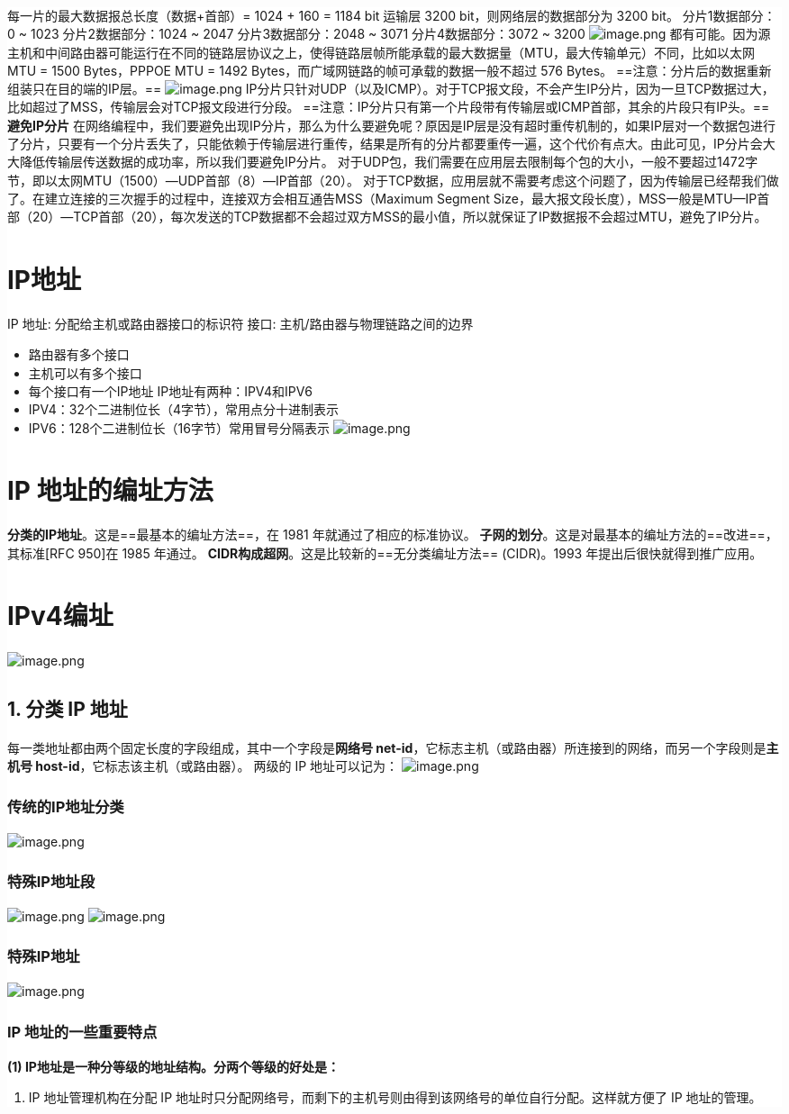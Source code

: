 每一片的最大数据报总长度（数据+首部）= 1024 + 160 = 1184 bit
运输层 3200 bit，则网络层的数据部分为 3200 bit。
分片1数据部分：0       ~ 1023
分片2数据部分：1024 ~ 2047
分片3数据部分：2048 ~ 3071
分片4数据部分：3072 ~ 3200
![image.png](https://picgo-1310230783.cos.ap-chengdu.myqcloud.com/obsidian/202306231756866.png)
都有可能。因为源主机和中间路由器可能运行在不同的链路层协议之上，使得链路层帧所能承载的最大数据量（MTU，最大传输单元）不同，比如以太网 MTU = 1500 Bytes，PPPOE MTU = 1492 Bytes，而广域网链路的帧可承载的数据一般不超过 576 Bytes。
==注意：分片后的数据重新组装只在目的端的IP层。==
![image.png](https://picgo-1310230783.cos.ap-chengdu.myqcloud.com/obsidian/202306231757402.png)
IP分片只针对UDP（以及ICMP）。对于TCP报文段，不会产生IP分片，因为一旦TCP数据过大，比如超过了MSS，传输层会对TCP报文段进行分段。
==注意：IP分片只有第一个片段带有传输层或ICMP首部，其余的片段只有IP头。==
**避免IP分片**
在网络编程中，我们要避免出现IP分片，那么为什么要避免呢？原因是IP层是没有超时重传机制的，如果IP层对一个数据包进行了分片，只要有一个分片丢失了，只能依赖于传输层进行重传，结果是所有的分片都要重传一遍，这个代价有点大。由此可见，IP分片会大大降低传输层传送数据的成功率，所以我们要避免IP分片。
对于UDP包，我们需要在应用层去限制每个包的大小，一般不要超过1472字节，即以太网MTU（1500）—UDP首部（8）—IP首部（20）。
对于TCP数据，应用层就不需要考虑这个问题了，因为传输层已经帮我们做了。在建立连接的三次握手的过程中，连接双方会相互通告MSS（Maximum Segment Size，最大报文段长度），MSS一般是MTU—IP首部（20）—TCP首部（20），每次发送的TCP数据都不会超过双方MSS的最小值，所以就保证了IP数据报不会超过MTU，避免了IP分片。
# IP地址
IP 地址: 分配给主机或路由器接口的标识符
接口: 主机/路由器与物理链路之间的边界
- 路由器有多个接口
- 主机可以有多个接口
- 每个接口有一个IP地址
IP地址有两种：IPV4和IPV6
- IPV4：32个二进制位长（4字节），常用点分十进制表示
- IPV6：128个二进制位长（16字节）常用冒号分隔表示
![image.png](https://picgo-1310230783.cos.ap-chengdu.myqcloud.com/obsidian/202306231805629.png)
# IP 地址的编址方法 
**分类的IP地址**。这是==最基本的编址方法==，在 1981 年就通过了相应的标准协议。
**子网的划分**。这是对最基本的编址方法的==改进==，其标准[RFC 950]在 1985 年通过。
**CIDR构成超网**。这是比较新的==无分类编址方法== (CIDR)。1993 年提出后很快就得到推广应用。
# IPv4编址
![image.png](https://picgo-1310230783.cos.ap-chengdu.myqcloud.com/obsidian/202306231808568.png)
## 1. 分类 IP 地址 
每一类地址都由两个固定长度的字段组成，其中一个字段是**网络号 net-id**，它标志主机（或路由器）所连接到的网络，而另一个字段则是**主机号 host-id**，它标志该主机（或路由器）。
两级的 IP 地址可以记为：
![image.png](https://picgo-1310230783.cos.ap-chengdu.myqcloud.com/obsidian/202306231814402.png)
### 传统的IP地址分类
![image.png](https://picgo-1310230783.cos.ap-chengdu.myqcloud.com/obsidian/202306231815480.png)
### 特殊IP地址段
![image.png](https://picgo-1310230783.cos.ap-chengdu.myqcloud.com/obsidian/202306231821798.png)
![image.png](https://picgo-1310230783.cos.ap-chengdu.myqcloud.com/obsidian/202306231822354.png)
### 特殊IP地址
![image.png](https://picgo-1310230783.cos.ap-chengdu.myqcloud.com/obsidian/202306231826225.png)
### IP 地址的一些重要特点 
**(1) IP地址是一种分等级的地址结构。分两个等级的好处是：**
1. IP 地址管理机构在分配 IP 地址时只分配网络号，而剩下的主机号则由得到该网络号的单位自行分配。这样就方便了 IP 地址的管理。